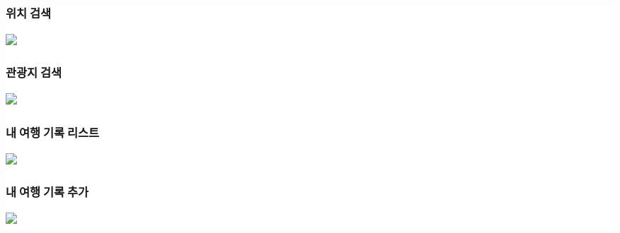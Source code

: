 ### 위치 검색
<img src="docs/images/m-log-mapbox-search.gif" width="800">

### 관광지 검색
<img src="docs/images/m-log-tour.gif" width="800">

### 내 여행 기록 리스트
<img src="docs/images/m-log-my-list.gif" width="800">

### 내 여행 기록 추가
<img src="docs/images/m-log-my-add.gif" width="800">